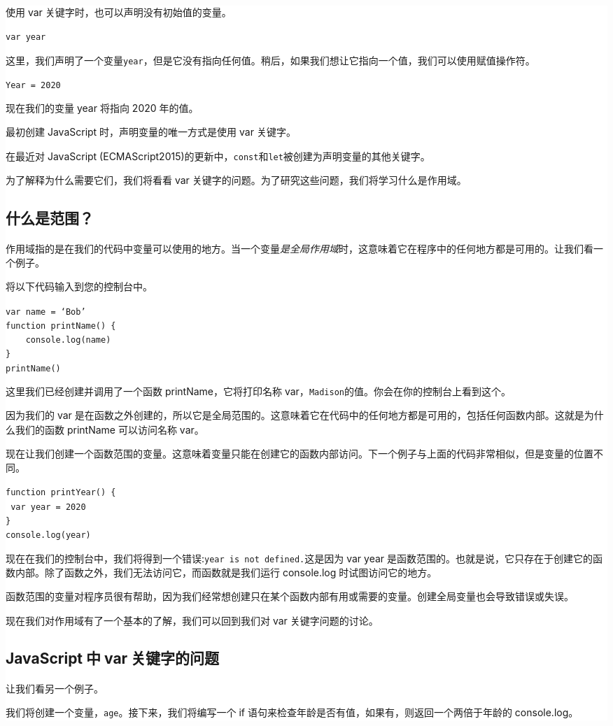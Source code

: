 使用 var 关键字时，也可以声明没有初始值的变量。

```
var year
```

这里，我们声明了一个变量`year`，但是它没有指向任何值。稍后，如果我们想让它指向一个值，我们可以使用赋值操作符。

```
Year = 2020
```

现在我们的变量 year 将指向 2020 年的值。

最初创建 JavaScript 时，声明变量的唯一方式是使用 var 关键字。

在最近对 JavaScript (ECMAScript2015)的更新中，`const`和`let`被创建为声明变量的其他关键字。

为了解释为什么需要它们，我们将看看 var 关键字的问题。为了研究这些问题，我们将学习什么是作用域。

## 什么是范围？

作用域指的是在我们的代码中变量可以使用的地方。当一个变量*是全局作用域*时，这意味着它在程序中的任何地方都是可用的。让我们看一个例子。

将以下代码输入到您的控制台中。

```
var name = ‘Bob’
function printName() {
    console.log(name)
}
printName()
```

这里我们已经创建并调用了一个函数 printName，它将打印名称 var，`Madison`的值。你会在你的控制台上看到这个。

因为我们的 var 是在函数之外创建的，所以它是全局范围的。这意味着它在代码中的任何地方都是可用的，包括任何函数内部。这就是为什么我们的函数 printName 可以访问名称 var。

现在让我们创建一个函数范围的变量。这意味着变量只能在创建它的函数内部访问。下一个例子与上面的代码非常相似，但是变量的位置不同。

```
function printYear() {
 var year = 2020
}
console.log(year)
```

现在在我们的控制台中，我们将得到一个错误:`year is not defined.`这是因为 var year 是函数范围的。也就是说，它只存在于创建它的函数内部。除了函数之外，我们无法访问它，而函数就是我们运行 console.log 时试图访问它的地方。

函数范围的变量对程序员很有帮助，因为我们经常想创建只在某个函数内部有用或需要的变量。创建全局变量也会导致错误或失误。

现在我们对作用域有了一个基本的了解，我们可以回到我们对 var 关键字问题的讨论。

## JavaScript 中 var 关键字的问题

让我们看另一个例子。

我们将创建一个变量，`age`。接下来，我们将编写一个 if 语句来检查年龄是否有值，如果有，则返回一个两倍于年龄的 console.log。
